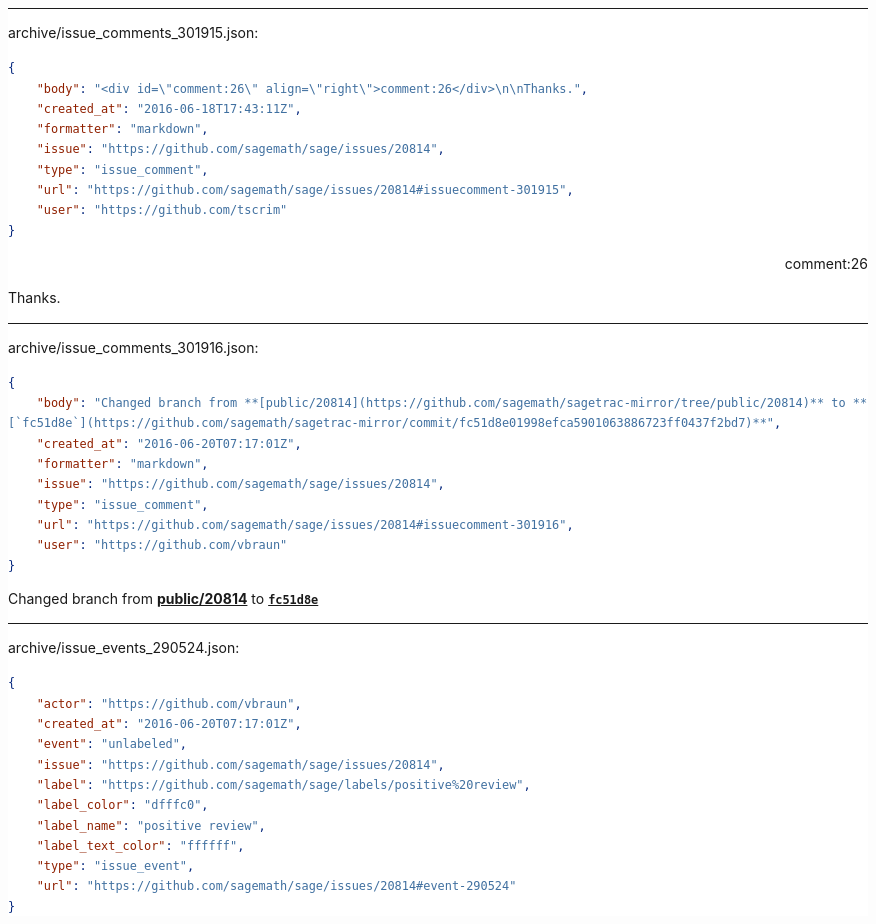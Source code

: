 

---

archive/issue_comments_301915.json:
```json
{
    "body": "<div id=\"comment:26\" align=\"right\">comment:26</div>\n\nThanks.",
    "created_at": "2016-06-18T17:43:11Z",
    "formatter": "markdown",
    "issue": "https://github.com/sagemath/sage/issues/20814",
    "type": "issue_comment",
    "url": "https://github.com/sagemath/sage/issues/20814#issuecomment-301915",
    "user": "https://github.com/tscrim"
}
```

<div id="comment:26" align="right">comment:26</div>

Thanks.



---

archive/issue_comments_301916.json:
```json
{
    "body": "Changed branch from **[public/20814](https://github.com/sagemath/sagetrac-mirror/tree/public/20814)** to **[`fc51d8e`](https://github.com/sagemath/sagetrac-mirror/commit/fc51d8e01998efca5901063886723ff0437f2bd7)**",
    "created_at": "2016-06-20T07:17:01Z",
    "formatter": "markdown",
    "issue": "https://github.com/sagemath/sage/issues/20814",
    "type": "issue_comment",
    "url": "https://github.com/sagemath/sage/issues/20814#issuecomment-301916",
    "user": "https://github.com/vbraun"
}
```

Changed branch from **[public/20814](https://github.com/sagemath/sagetrac-mirror/tree/public/20814)** to **[`fc51d8e`](https://github.com/sagemath/sagetrac-mirror/commit/fc51d8e01998efca5901063886723ff0437f2bd7)**



---

archive/issue_events_290524.json:
```json
{
    "actor": "https://github.com/vbraun",
    "created_at": "2016-06-20T07:17:01Z",
    "event": "unlabeled",
    "issue": "https://github.com/sagemath/sage/issues/20814",
    "label": "https://github.com/sagemath/sage/labels/positive%20review",
    "label_color": "dfffc0",
    "label_name": "positive review",
    "label_text_color": "ffffff",
    "type": "issue_event",
    "url": "https://github.com/sagemath/sage/issues/20814#event-290524"
}
```
